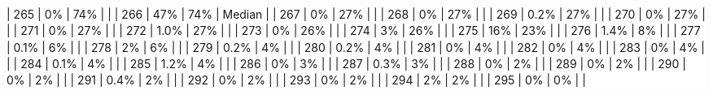 | 265 | 0% | 74% |  |
| 266 | 47% | 74% | Median |
| 267 | 0% | 27% |  |
| 268 | 0% | 27% |  |
| 269 | 0.2% | 27% |  |
| 270 | 0% | 27% |  |
| 271 | 0% | 27% |  |
| 272 | 1.0% | 27% |  |
| 273 | 0% | 26% |  |
| 274 | 3% | 26% |  |
| 275 | 16% | 23% |  |
| 276 | 1.4% | 8% |  |
| 277 | 0.1% | 6% |  |
| 278 | 2% | 6% |  |
| 279 | 0.2% | 4% |  |
| 280 | 0.2% | 4% |  |
| 281 | 0% | 4% |  |
| 282 | 0% | 4% |  |
| 283 | 0% | 4% |  |
| 284 | 0.1% | 4% |  |
| 285 | 1.2% | 4% |  |
| 286 | 0% | 3% |  |
| 287 | 0.3% | 3% |  |
| 288 | 0% | 2% |  |
| 289 | 0% | 2% |  |
| 290 | 0% | 2% |  |
| 291 | 0.4% | 2% |  |
| 292 | 0% | 2% |  |
| 293 | 0% | 2% |  |
| 294 | 2% | 2% |  |
| 295 | 0% | 0% |  |
